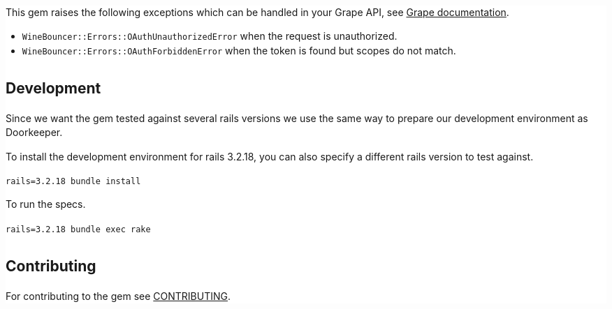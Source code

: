 This gem raises the following exceptions which can be handled in your Grape API, see [Grape documentation](https://github.com/intridea/grape#exception-handling).

* `WineBouncer::Errors::OAuthUnauthorizedError`
   when the request is unauthorized.
* `WineBouncer::Errors::OAuthForbiddenError`
   when the token is found but scopes do not match.

## Development

Since we want the gem tested against several rails versions we use the same way to prepare our development environment as Doorkeeper.

To install the development environment for rails 3.2.18, you can also specify a different rails version to test against.

`rails=3.2.18 bundle install`

To run the specs.

`rails=3.2.18 bundle exec rake`

## Contributing

For contributing to the gem see [CONTRIBUTING](CONTRIBUTING.md).
